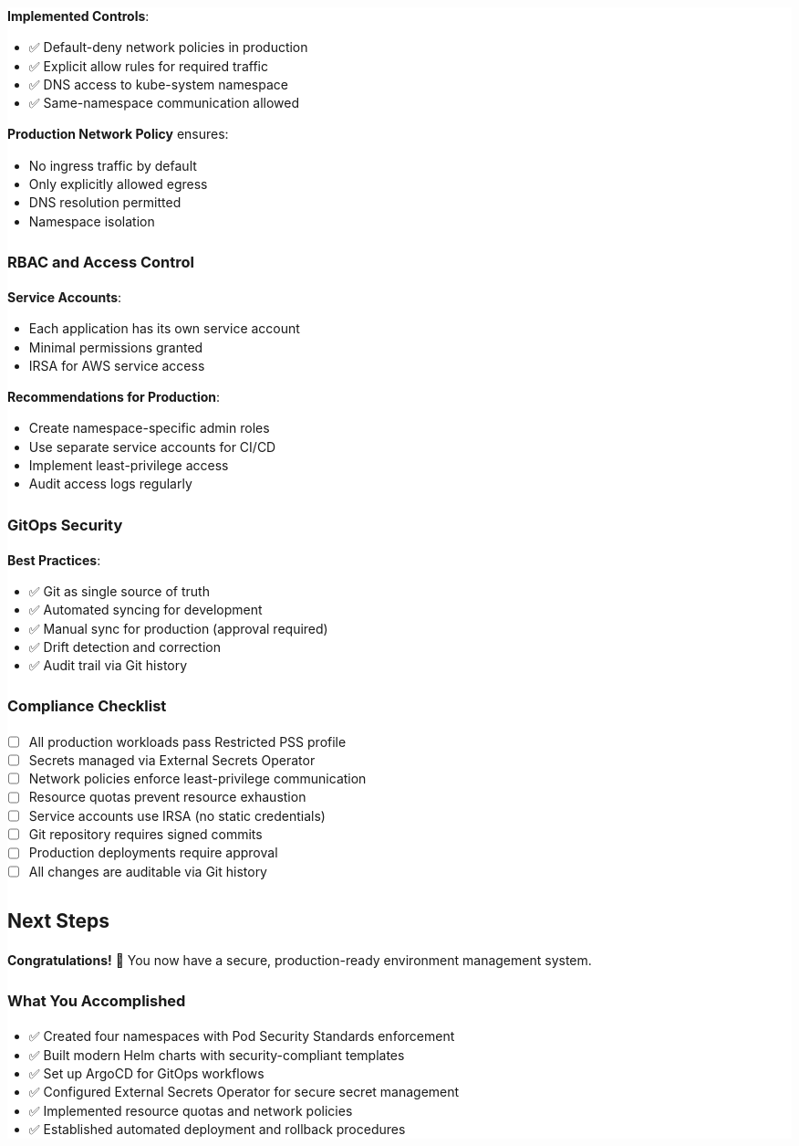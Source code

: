 **Implemented Controls**:
- ✅ Default-deny network policies in production
- ✅ Explicit allow rules for required traffic
- ✅ DNS access to kube-system namespace
- ✅ Same-namespace communication allowed

**Production Network Policy** ensures:
- No ingress traffic by default
- Only explicitly allowed egress
- DNS resolution permitted
- Namespace isolation

### RBAC and Access Control

**Service Accounts**:
- Each application has its own service account
- Minimal permissions granted
- IRSA for AWS service access

**Recommendations for Production**:
- Create namespace-specific admin roles
- Use separate service accounts for CI/CD
- Implement least-privilege access
- Audit access logs regularly

### GitOps Security

**Best Practices**:
- ✅ Git as single source of truth
- ✅ Automated syncing for development
- ✅ Manual sync for production (approval required)
- ✅ Drift detection and correction
- ✅ Audit trail via Git history

### Compliance Checklist

- [ ] All production workloads pass Restricted PSS profile
- [ ] Secrets managed via External Secrets Operator
- [ ] Network policies enforce least-privilege communication
- [ ] Resource quotas prevent resource exhaustion
- [ ] Service accounts use IRSA (no static credentials)
- [ ] Git repository requires signed commits
- [ ] Production deployments require approval
- [ ] All changes are auditable via Git history

## Next Steps

**Congratulations!** 🎉 You now have a secure, production-ready environment management system.

### What You Accomplished

- ✅ Created four namespaces with Pod Security Standards enforcement
- ✅ Built modern Helm charts with security-compliant templates
- ✅ Set up ArgoCD for GitOps workflows
- ✅ Configured External Secrets Operator for secure secret management
- ✅ Implemented resource quotas and network policies
- ✅ Established automated deployment and rollback procedures
